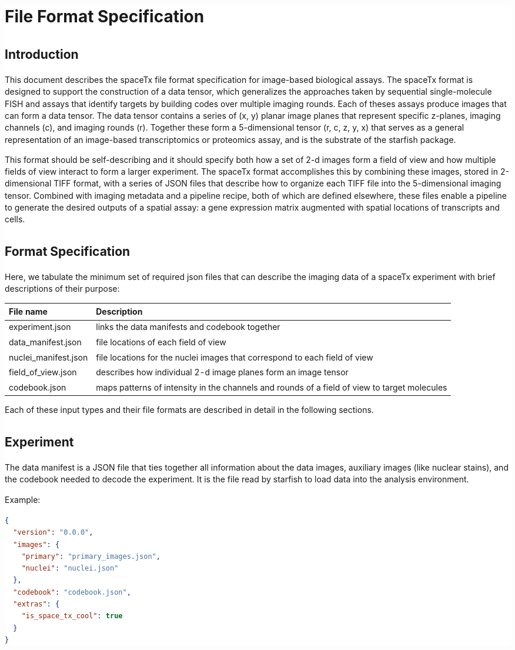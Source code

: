 # File Format Specification

## Introduction

This document describes the spaceTx file format specification for image-based biological assays.
The spaceTx format is designed to support the construction of a data tensor, which generalizes the approaches taken by sequential single-molecule FISH and assays that identify targets by building codes over multiple imaging rounds.
Each of theses assays produce images that can form a data tensor.
The data tensor contains a series of (x, y) planar image planes that represent specific z-planes, imaging channels (c), and imaging rounds (r).
Together these form a 5-dimensional tensor (r, c, z, y, x) that serves as a general representation of an image-based transcriptomics or proteomics assay, and is the substrate of the starfish package.

This format should be self-describing and it should specify both how a set of 2-d images form a field of view and how multiple fields of view interact to form a larger experiment.
The spaceTx format accomplishes this by combining these images, stored in 2-dimensional TIFF format, with a series of JSON files that describe how to organize each TIFF file into the 5-dimensional imaging tensor.
Combined with imaging metadata and a pipeline recipe, both of which are defined elsewhere, these files enable a pipeline to generate the desired outputs of a spatial assay: a gene expression matrix augmented with spatial locations of transcripts and cells.

## Format Specification

Here, we tabulate the minimum set of required json files that can describe the imaging data of a spaceTx experiment with brief descriptions of their purpose:

| File name            | Description                                                                                              |
|:---------------------|:---------------------------------------------------------------------------------------------------------|
| experiment.json      | links the data manifests and codebook together                                                           |
| data_manifest.json   | file locations of each field of view                                                       |
| nuclei_manifest.json | file locations for the nuclei images that correspond to each field of view                 |
| field_of_view.json   | describes how individual 2-d image planes form an image tensor                                           |
| codebook.json        | maps patterns of intensity in the channels and rounds of a field of view to target molecules |

Each of these input types and their file formats are described in detail in the following sections.

## Experiment

The data manifest is a JSON file that ties together all information about the data images, auxiliary images (like nuclear stains), and the codebook needed to decode the experiment.
It is the file read by starfish to load data into the analysis environment.

Example:
```json
{
  "version": "0.0.0",
  "images": {
    "primary": "primary_images.json",
    "nuclei": "nuclei.json"
  },
  "codebook": "codebook.json",
  "extras": {
    "is_space_tx_cool": true
  }
}
```
